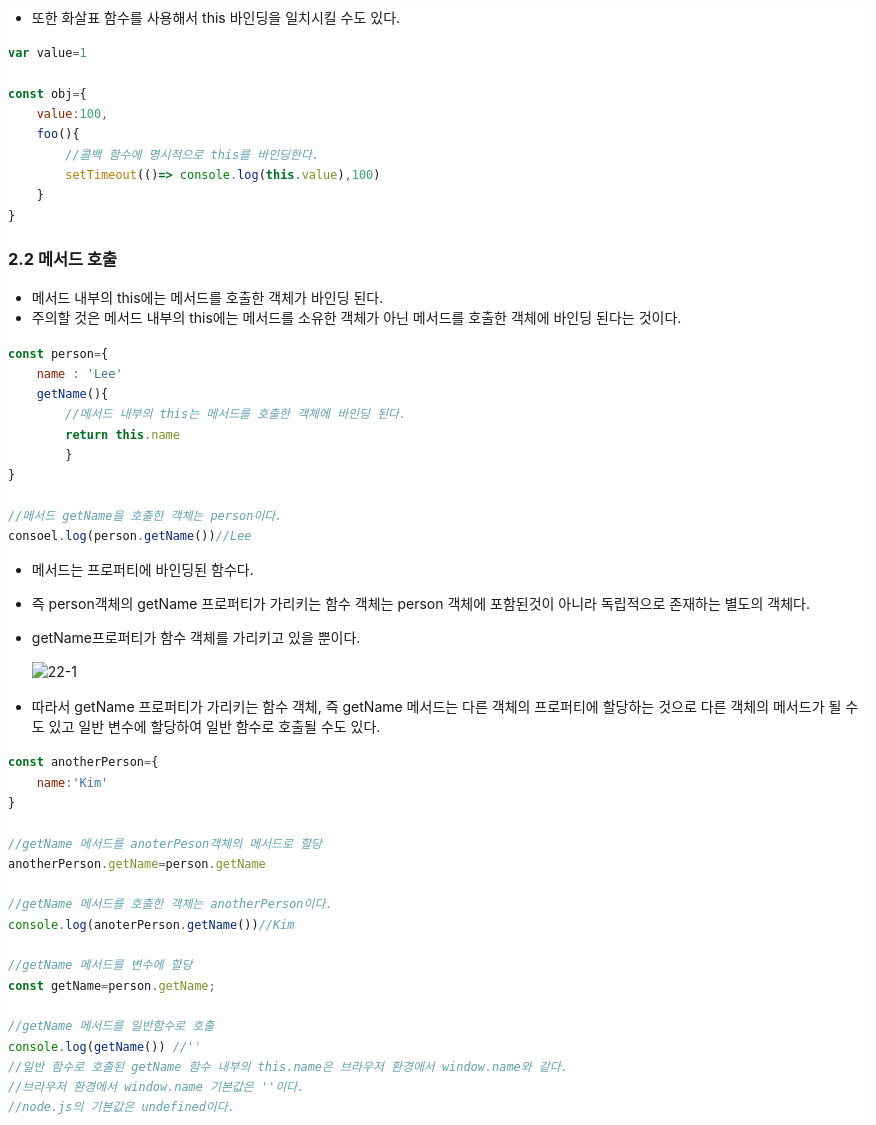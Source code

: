 - 또한 화살표 함수를 사용해서 this 바인딩을 일치시킬 수도 있다.

```jsx
var value=1

const obj={
	value:100,
	foo(){
		//콜백 함수에 명시적으로 this를 바인딩한다.
		setTimeout(()=> console.log(this.value),100)
	}
}
```

### 2.2 메서드 호출

- 메서드 내부의 this에는 메서드를 호출한 객체가 바인딩 된다.
- 주의할 것은 메서드 내부의 this에는 메서드를 소유한 객체가 아닌 메서드를 호출한 객체에 바인딩 된다는 것이다.

```jsx
const person={
	name : 'Lee'
	getName(){
		//메서드 내부의 this는 메서드를 호출한 객체에 바인딩 된다.
		return this.name
		}
}

//메서드 getName을 호출한 객체는 person이다.
consoel.log(person.getName())//Lee
```

- 메서드는 프로퍼티에 바인딩된 함수다.
- 즉 person객체의 getName 프로퍼티가 가리키는 함수 객체는 person 객체에 포함된것이 아니라 독립적으로 존재하는 별도의 객체다.
- getName프로퍼티가 함수 객체를 가리키고 있을 뿐이다.
    
    ![22-1](https://user-images.githubusercontent.com/76714485/147217980-2a0dde9f-d394-4193-9980-3dfa4b7856e7.png)

    
    
- 따라서 getName 프로퍼티가 가리키는 함수 객체, 즉 getName 메서드는 다른 객체의 프로퍼티에 할당하는 것으로 다른 객체의 메서드가 될 수도 있고 일반 변수에 할당하여 일반 함수로 호출될 수도 있다.

```jsx
const anotherPerson={
	name:'Kim'
}

//getName 메서드를 anoterPeson객체의 메서드로 할당
anotherPerson.getName=person.getName

//getName 메서드를 호출한 객체는 anotherPerson이다.
console.log(anoterPerson.getName())//Kim

//getName 메서드를 변수에 할당
const getName=person.getName;

//getName 메서드를 일반함수로 호출
console.log(getName()) //''
//일반 함수로 호출된 getName 함수 내부의 this.name은 브라우저 환경에서 window.name와 같다.
//브라우저 환경에서 window.name 기본값은 ''이다.
//node.js의 기본값은 undefined이다.
```
